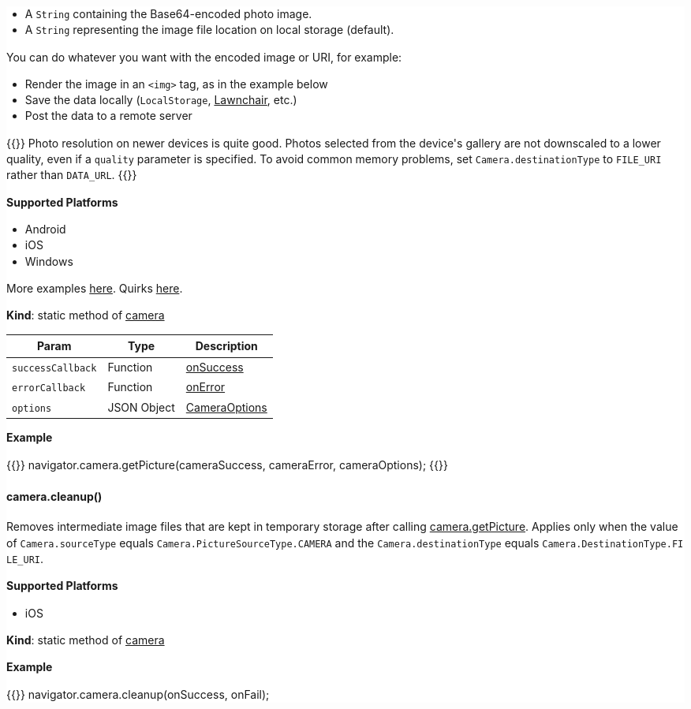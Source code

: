 -   A `String` containing the Base64-encoded photo image.
-   A `String` representing the image file location on local storage
    (default).

You can do whatever you want with the encoded image or URI, for example:

-   Render the image in an `<img>` tag, as in the example below
-   Save the data locally (`LocalStorage`, [Lawnchair](http://brianleroux.github.com/lawnchair/), etc.)
-   Post the data to a remote server

{{<note>}}
Photo resolution on newer devices is quite good. Photos selected from
the device's gallery are not downscaled to a lower quality, even if a <code>quality</code> parameter is specified. To avoid common memory problems, set <code>Camera.destinationType</code> to <code>FILE_URI</code> rather than <code>DATA_URL</code>.
{{</note>}}

**Supported Platforms**

-   Android
-   iOS
-   Windows

More examples [here](#camera-getpicture-examples). Quirks [here](#camera-getpicture-quirks).

**Kind**: static method of [camera](#module-camera)

Param | Type | Description
------|------|--------------------
`successCallback` | Function | [onSuccess](#camera-onsuccess)
`errorCallback` | Function | [onError](#camera-onerror)
`options` | JSON Object | [CameraOptions](#camera-cameraoptions)

**Example**

{{<highlight javascript>}}
navigator.camera.getPicture(cameraSuccess, cameraError, cameraOptions);
{{</highlight>}}

####  camera.cleanup()

Removes intermediate image files that are kept in temporary storage
after calling [camera.getPicture](#camera-getpicture). Applies
only when the value of `Camera.sourceType` equals
`Camera.PictureSourceType.CAMERA` and the `Camera.destinationType`
equals `Camera.DestinationType.FILE_URI`.

**Supported Platforms**

-   iOS

**Kind**: static method of [camera](#module-camera)

**Example**

{{<highlight javascript>}}
navigator.camera.cleanup(onSuccess, onFail);
